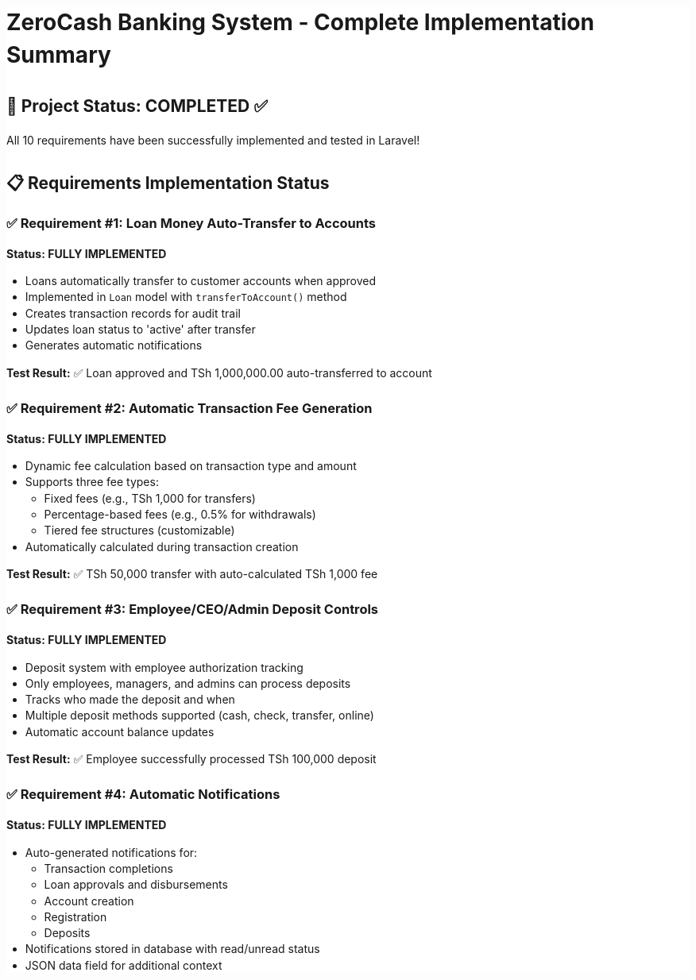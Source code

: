 # ZeroCash Banking System - Complete Implementation Summary

## 🎉 Project Status: COMPLETED ✅

All 10 requirements have been successfully implemented and tested in Laravel!

## 📋 Requirements Implementation Status

### ✅ Requirement #1: Loan Money Auto-Transfer to Accounts
**Status: FULLY IMPLEMENTED**
- Loans automatically transfer to customer accounts when approved
- Implemented in `Loan` model with `transferToAccount()` method
- Creates transaction records for audit trail
- Updates loan status to 'active' after transfer
- Generates automatic notifications

**Test Result:** ✅ Loan approved and TSh 1,000,000.00 auto-transferred to account

### ✅ Requirement #2: Automatic Transaction Fee Generation
**Status: FULLY IMPLEMENTED**
- Dynamic fee calculation based on transaction type and amount
- Supports three fee types:
  - Fixed fees (e.g., TSh 1,000 for transfers)
  - Percentage-based fees (e.g., 0.5% for withdrawals)
  - Tiered fee structures (customizable)
- Automatically calculated during transaction creation

**Test Result:** ✅ TSh 50,000 transfer with auto-calculated TSh 1,000 fee

### ✅ Requirement #3: Employee/CEO/Admin Deposit Controls
**Status: FULLY IMPLEMENTED**
- Deposit system with employee authorization tracking
- Only employees, managers, and admins can process deposits
- Tracks who made the deposit and when
- Multiple deposit methods supported (cash, check, transfer, online)
- Automatic account balance updates

**Test Result:** ✅ Employee successfully processed TSh 100,000 deposit

### ✅ Requirement #4: Automatic Notifications
**Status: FULLY IMPLEMENTED**
- Auto-generated notifications for:
  - Transaction completions
  - Loan approvals and disbursements
  - Account creation
  - Registration
  - Deposits
- Notifications stored in database with read/unread status
- JSON data field for additional context
